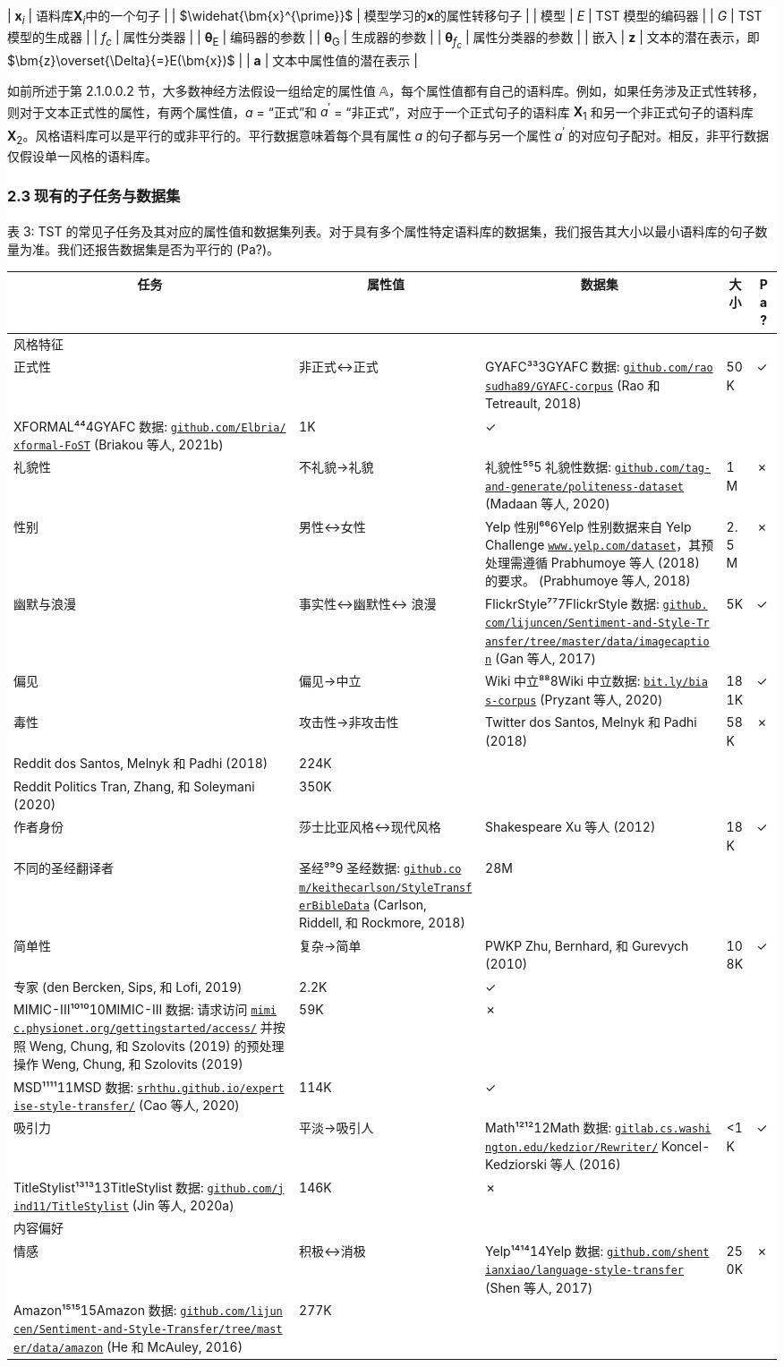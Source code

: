 | $\bm{x}_{i}$ | 语料库$\bm{X}_{i}$中的一个句子 |
| $\widehat{\bm{x}^{\prime}}$ | 模型学习的$\bm{x}$的属性转移句子 |
| 模型 | $E$ | TST 模型的编码器 |
| $G$ | TST 模型的生成器 |
| $f_{c}$ | 属性分类器 |
| $\bm{\theta}_{\mathrm{E}}$ | 编码器的参数 |
| $\bm{\theta}_{\mathrm{G}}$ | 生成器的参数 |
| $\bm{\theta}_{f_{c}}$ | 属性分类器的参数 |
| 嵌入 | $\bm{z}$ | 文本的潜在表示，即$\bm{z}\overset{\Delta}{=}E(\bm{x})$ |
| $\bm{a}$ | 文本中属性值的潜在表示 |

如前所述于第 2.1.0.0.2 节，大多数神经方法假设一组给定的属性值 $\mathbb{A}$，每个属性值都有自己的语料库。例如，如果任务涉及正式性转移，则对于文本正式性的属性，有两个属性值，$a$ = “正式”和 $a^{\prime}$ = “非正式”，对应于一个正式句子的语料库 $\bm{X}_{1}$ 和另一个非正式句子的语料库 $\bm{X}_{2}$。风格语料库可以是平行的或非平行的。平行数据意味着每个具有属性 $a$ 的句子都与另一个属性 ${a}^{\prime}$ 的对应句子配对。相反，非平行数据仅假设单一风格的语料库。

### 2.3 现有的子任务与数据集

表 3: TST 的常见子任务及其对应的属性值和数据集列表。对于具有多个属性特定语料库的数据集，我们报告其大小以最小语料库的句子数量为准。我们还报告数据集是否为平行的 (Pa?)。

| 任务 | 属性值 | 数据集 | 大小 | Pa? |
| --- | --- | --- | --- | --- |
| 风格特征 |  |  |
| 正式性 | 非正式$\leftrightarrow$正式 | GYAFC³³3GYAFC 数据: [`github.com/raosudha89/GYAFC-corpus`](https://github.com/raosudha89/GYAFC-corpus)  (Rao 和 Tetreault, 2018) | 50K | ✓ |
| XFORMAL⁴⁴4GYAFC 数据: [`github.com/Elbria/xformal-FoST`](https://github.com/Elbria/xformal-FoST)  (Briakou 等人, 2021b) | 1K | ✓ |
| 礼貌性 | 不礼貌$\rightarrow$礼貌 | 礼貌性⁵⁵5 礼貌性数据: [`github.com/tag-and-generate/politeness-dataset`](https://github.com/tag-and-generate/politeness-dataset)  (Madaan 等人, 2020) | 1M | ✗ |
| 性别 | 男性$\leftrightarrow$女性 | Yelp 性别⁶⁶6Yelp 性别数据来自 Yelp Challenge [`www.yelp.com/dataset`](https://www.yelp.com/dataset)，其预处理需遵循 Prabhumoye 等人 (2018) 的要求。 (Prabhumoye 等人, 2018) | 2.5M | ✗ |
| 幽默与浪漫 | 事实性$\leftrightarrow$幽默性$\leftrightarrow$ 浪漫 | FlickrStyle⁷⁷7FlickrStyle 数据: [`github.com/lijuncen/Sentiment-and-Style-Transfer/tree/master/data/imagecaption`](https://github.com/lijuncen/Sentiment-and-Style-Transfer/tree/master/data/imagecaption)  (Gan 等人, 2017) | 5K | ✓ |
| 偏见 | 偏见$\rightarrow$中立 | Wiki 中立⁸⁸8Wiki 中立数据: [`bit.ly/bias-corpus`](http://bit.ly/bias-corpus)  (Pryzant 等人, 2020) | 181K | ✓ |
| 毒性 | 攻击性$\rightarrow$非攻击性 | Twitter dos Santos, Melnyk 和 Padhi (2018) | 58K | ✗ |
| Reddit dos Santos, Melnyk 和 Padhi (2018) | 224K |
| Reddit Politics Tran, Zhang, 和 Soleymani (2020) | 350K |
| 作者身份 | 莎士比亚风格$\leftrightarrow$现代风格 | Shakespeare Xu 等人 (2012) | 18K | ✓ |
| 不同的圣经翻译者 | 圣经⁹⁹9 圣经数据: [`github.com/keithecarlson/StyleTransferBibleData`](https://github.com/keithecarlson/StyleTransferBibleData)  (Carlson, Riddell, 和 Rockmore, 2018) | 28M |  |
| 简单性 | 复杂$\rightarrow$简单 | PWKP Zhu, Bernhard, 和 Gurevych (2010) | 108K | ✓ |
| 专家 (den Bercken, Sips, 和 Lofi, 2019) | 2.2K | ✓ |
| MIMIC-III¹⁰¹⁰10MIMIC-III 数据: 请求访问 [`mimic.physionet.org/gettingstarted/access/`](https://mimic.physionet.org/gettingstarted/access/) 并按照 Weng, Chung, 和 Szolovits (2019) 的预处理操作  Weng, Chung, 和 Szolovits (2019) | 59K | ✗ |
| MSD¹¹¹¹11MSD 数据: [`srhthu.github.io/expertise-style-transfer/`](https://srhthu.github.io/expertise-style-transfer/)  (Cao 等人, 2020) | 114K | ✓ |
| 吸引力 | 平淡$\rightarrow$吸引人 | Math¹²¹²12Math 数据: [`gitlab.cs.washington.edu/kedzior/Rewriter/`](https://gitlab.cs.washington.edu/kedzior/Rewriter/)  Koncel-Kedziorski 等人 (2016) | $<$1K | ✓ |
| TitleStylist¹³¹³13TitleStylist 数据: [`github.com/jind11/TitleStylist`](https://github.com/jind11/TitleStylist)  (Jin 等人, 2020a) | 146K | ✗ |
| 内容偏好 |  |
| 情感 | 积极$\leftrightarrow$消极 | Yelp¹⁴¹⁴14Yelp 数据: [`github.com/shentianxiao/language-style-transfer`](https://github.com/shentianxiao/language-style-transfer)  (Shen 等人, 2017) | 250K | ✗ |
| Amazon¹⁵¹⁵15Amazon 数据: [`github.com/lijuncen/Sentiment-and-Style-Transfer/tree/master/data/amazon`](https://github.com/lijuncen/Sentiment-and-Style-Transfer/tree/master/data/amazon)  (He 和 McAuley, 2016) | 277K |  |